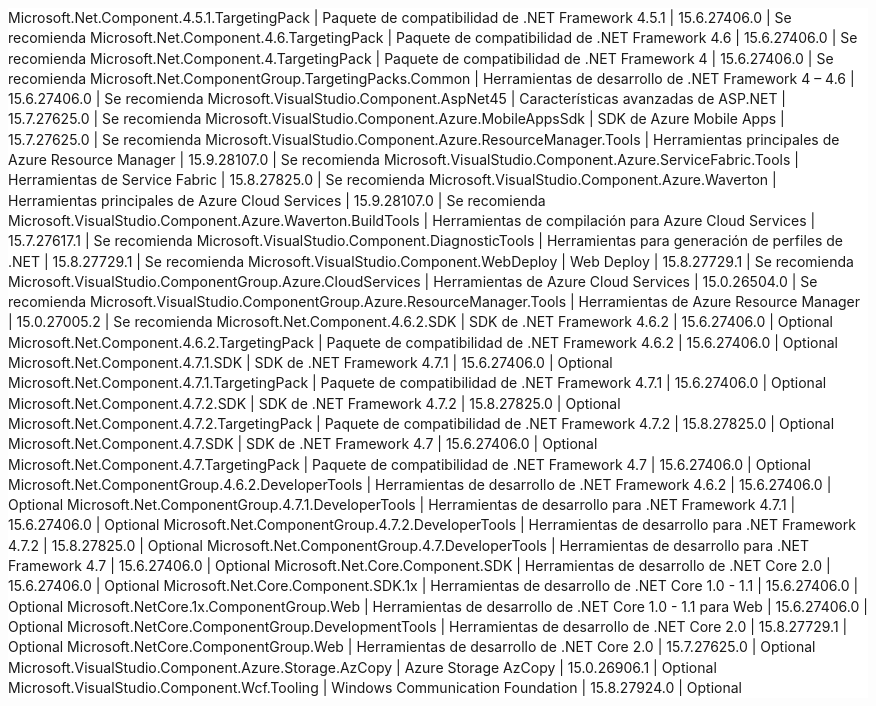 Microsoft.Net.Component.4.5.1.TargetingPack | Paquete de compatibilidad de .NET Framework 4.5.1 | 15.6.27406.0 | Se recomienda
Microsoft.Net.Component.4.6.TargetingPack | Paquete de compatibilidad de .NET Framework 4.6 | 15.6.27406.0 | Se recomienda
Microsoft.Net.Component.4.TargetingPack | Paquete de compatibilidad de .NET Framework 4 | 15.6.27406.0 | Se recomienda
Microsoft.Net.ComponentGroup.TargetingPacks.Common | Herramientas de desarrollo de .NET Framework 4 – 4.6 | 15.6.27406.0 | Se recomienda
Microsoft.VisualStudio.Component.AspNet45 | Características avanzadas de ASP.NET | 15.7.27625.0 | Se recomienda
Microsoft.VisualStudio.Component.Azure.MobileAppsSdk | SDK de Azure Mobile Apps | 15.7.27625.0 | Se recomienda
Microsoft.VisualStudio.Component.Azure.ResourceManager.Tools | Herramientas principales de Azure Resource Manager | 15.9.28107.0 | Se recomienda
Microsoft.VisualStudio.Component.Azure.ServiceFabric.Tools | Herramientas de Service Fabric | 15.8.27825.0 | Se recomienda
Microsoft.VisualStudio.Component.Azure.Waverton | Herramientas principales de Azure Cloud Services | 15.9.28107.0 | Se recomienda
Microsoft.VisualStudio.Component.Azure.Waverton.BuildTools | Herramientas de compilación para Azure Cloud Services | 15.7.27617.1 | Se recomienda
Microsoft.VisualStudio.Component.DiagnosticTools | Herramientas para generación de perfiles de .NET | 15.8.27729.1 | Se recomienda
Microsoft.VisualStudio.Component.WebDeploy | Web Deploy | 15.8.27729.1 | Se recomienda
Microsoft.VisualStudio.ComponentGroup.Azure.CloudServices | Herramientas de Azure Cloud Services | 15.0.26504.0 | Se recomienda
Microsoft.VisualStudio.ComponentGroup.Azure.ResourceManager.Tools | Herramientas de Azure Resource Manager | 15.0.27005.2 | Se recomienda
Microsoft.Net.Component.4.6.2.SDK | SDK de .NET Framework 4.6.2 | 15.6.27406.0 | Optional
Microsoft.Net.Component.4.6.2.TargetingPack | Paquete de compatibilidad de .NET Framework 4.6.2 | 15.6.27406.0 | Optional
Microsoft.Net.Component.4.7.1.SDK | SDK de .NET Framework 4.7.1 | 15.6.27406.0 | Optional
Microsoft.Net.Component.4.7.1.TargetingPack | Paquete de compatibilidad de .NET Framework 4.7.1 | 15.6.27406.0 | Optional
Microsoft.Net.Component.4.7.2.SDK | SDK de .NET Framework 4.7.2 | 15.8.27825.0 | Optional
Microsoft.Net.Component.4.7.2.TargetingPack | Paquete de compatibilidad de .NET Framework 4.7.2 | 15.8.27825.0 | Optional
Microsoft.Net.Component.4.7.SDK | SDK de .NET Framework 4.7 | 15.6.27406.0 | Optional
Microsoft.Net.Component.4.7.TargetingPack | Paquete de compatibilidad de .NET Framework 4.7 | 15.6.27406.0 | Optional
Microsoft.Net.ComponentGroup.4.6.2.DeveloperTools | Herramientas de desarrollo de .NET Framework 4.6.2 | 15.6.27406.0 | Optional
Microsoft.Net.ComponentGroup.4.7.1.DeveloperTools | Herramientas de desarrollo para .NET Framework 4.7.1 | 15.6.27406.0 | Optional
Microsoft.Net.ComponentGroup.4.7.2.DeveloperTools | Herramientas de desarrollo para .NET Framework 4.7.2 | 15.8.27825.0 | Optional
Microsoft.Net.ComponentGroup.4.7.DeveloperTools | Herramientas de desarrollo para .NET Framework 4.7 | 15.6.27406.0 | Optional
Microsoft.Net.Core.Component.SDK | Herramientas de desarrollo de .NET Core 2.0 | 15.6.27406.0 | Optional
Microsoft.Net.Core.Component.SDK.1x | Herramientas de desarrollo de .NET Core 1.0 - 1.1 | 15.6.27406.0 | Optional
Microsoft.NetCore.1x.ComponentGroup.Web | Herramientas de desarrollo de .NET Core 1.0 - 1.1 para Web | 15.6.27406.0 | Optional
Microsoft.NetCore.ComponentGroup.DevelopmentTools | Herramientas de desarrollo de .NET Core 2.0 | 15.8.27729.1 | Optional
Microsoft.NetCore.ComponentGroup.Web | Herramientas de desarrollo de .NET Core 2.0 | 15.7.27625.0 | Optional
Microsoft.VisualStudio.Component.Azure.Storage.AzCopy | Azure Storage AzCopy | 15.0.26906.1 | Optional
Microsoft.VisualStudio.Component.Wcf.Tooling | Windows Communication Foundation | 15.8.27924.0 | Optional
